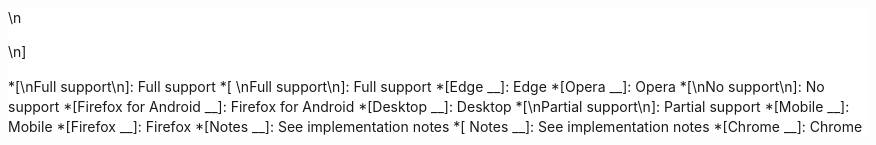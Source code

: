 \n

\n]

  *[\nFull support\n]: Full support
  *[ \nFull support\n]: Full support
  *[Edge __]: Edge
  *[Opera __]: Opera
  *[\nNo support\n]: No support
  *[Firefox for Android __]: Firefox for Android
  *[Desktop __]: Desktop
  *[\nPartial support\n]: Partial support
  *[Mobile __]: Mobile
  *[Firefox __]: Firefox
  *[Notes __]: See implementation notes
  *[ Notes __]: See implementation notes
  *[Chrome __]: Chrome

